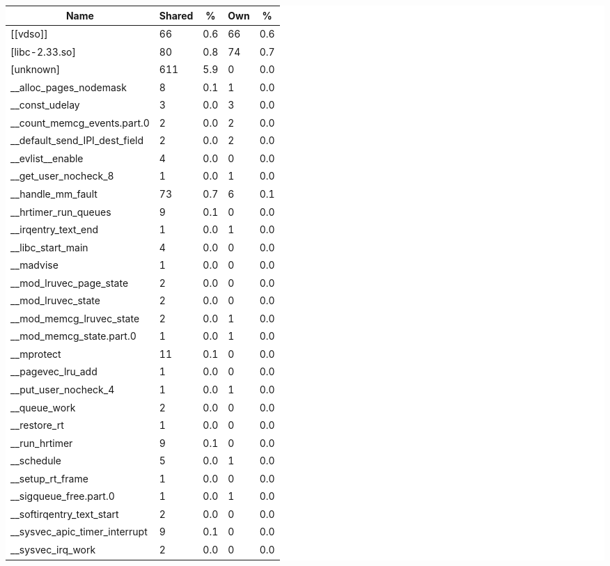 Name                                                                                  | Shared |   %   | Own  |   %
--------------------------------------------------------------------------------------|--------|-------|------|------
[[vdso]]                                                                              |     66 |   0.6 |   66 |   0.6
[libc-2.33.so]                                                                        |     80 |   0.8 |   74 |   0.7
[unknown]                                                                             |    611 |   5.9 |    0 |   0.0
__alloc_pages_nodemask                                                                |      8 |   0.1 |    1 |   0.0
__const_udelay                                                                        |      3 |   0.0 |    3 |   0.0
__count_memcg_events.part.0                                                           |      2 |   0.0 |    2 |   0.0
__default_send_IPI_dest_field                                                         |      2 |   0.0 |    2 |   0.0
__evlist__enable                                                                      |      4 |   0.0 |    0 |   0.0
__get_user_nocheck_8                                                                  |      1 |   0.0 |    1 |   0.0
__handle_mm_fault                                                                     |     73 |   0.7 |    6 |   0.1
__hrtimer_run_queues                                                                  |      9 |   0.1 |    0 |   0.0
__irqentry_text_end                                                                   |      1 |   0.0 |    1 |   0.0
__libc_start_main                                                                     |      4 |   0.0 |    0 |   0.0
__madvise                                                                             |      1 |   0.0 |    0 |   0.0
__mod_lruvec_page_state                                                               |      2 |   0.0 |    0 |   0.0
__mod_lruvec_state                                                                    |      2 |   0.0 |    0 |   0.0
__mod_memcg_lruvec_state                                                              |      2 |   0.0 |    1 |   0.0
__mod_memcg_state.part.0                                                              |      1 |   0.0 |    1 |   0.0
__mprotect                                                                            |     11 |   0.1 |    0 |   0.0
__pagevec_lru_add                                                                     |      1 |   0.0 |    0 |   0.0
__put_user_nocheck_4                                                                  |      1 |   0.0 |    1 |   0.0
__queue_work                                                                          |      2 |   0.0 |    0 |   0.0
__restore_rt                                                                          |      1 |   0.0 |    0 |   0.0
__run_hrtimer                                                                         |      9 |   0.1 |    0 |   0.0
__schedule                                                                            |      5 |   0.0 |    1 |   0.0
__setup_rt_frame                                                                      |      1 |   0.0 |    0 |   0.0
__sigqueue_free.part.0                                                                |      1 |   0.0 |    1 |   0.0
__softirqentry_text_start                                                             |      2 |   0.0 |    0 |   0.0
__sysvec_apic_timer_interrupt                                                         |      9 |   0.1 |    0 |   0.0
__sysvec_irq_work                                                                     |      2 |   0.0 |    0 |   0.0